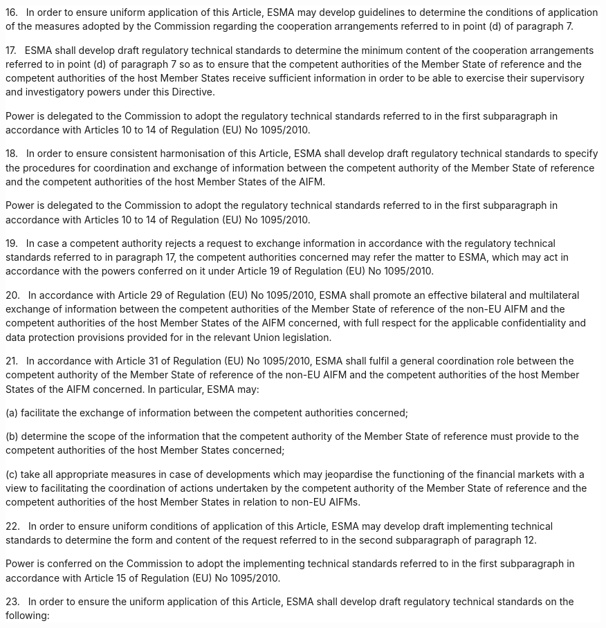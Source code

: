 16.   In order to ensure uniform application of this Article, ESMA may develop guidelines to determine the conditions of application of the measures adopted by the Commission regarding the cooperation arrangements referred to in point (d) of paragraph 7.

17.   ESMA shall develop draft regulatory technical standards to determine the minimum content of the cooperation arrangements referred to in point (d) of paragraph 7 so as to ensure that the competent authorities of the Member State of reference and the competent authorities of the host Member States receive sufficient information in order to be able to exercise their supervisory and investigatory powers under this Directive.

Power is delegated to the Commission to adopt the regulatory technical standards referred to in the first subparagraph in accordance with Articles 10 to 14 of Regulation (EU) No 1095/2010.

18.   In order to ensure consistent harmonisation of this Article, ESMA shall develop draft regulatory technical standards to specify the procedures for coordination and exchange of information between the competent authority of the Member State of reference and the competent authorities of the host Member States of the AIFM.

Power is delegated to the Commission to adopt the regulatory technical standards referred to in the first subparagraph in accordance with Articles 10 to 14 of Regulation (EU) No 1095/2010.

19.   In case a competent authority rejects a request to exchange information in accordance with the regulatory technical standards referred to in paragraph 17, the competent authorities concerned may refer the matter to ESMA, which may act in accordance with the powers conferred on it under Article 19 of Regulation (EU) No 1095/2010.

20.   In accordance with Article 29 of Regulation (EU) No 1095/2010, ESMA shall promote an effective bilateral and multilateral exchange of information between the competent authorities of the Member State of reference of the non-EU AIFM and the competent authorities of the host Member States of the AIFM concerned, with full respect for the applicable confidentiality and data protection provisions provided for in the relevant Union legislation.

21.   In accordance with Article 31 of Regulation (EU) No 1095/2010, ESMA shall fulfil a general coordination role between the competent authority of the Member State of reference of the non-EU AIFM and the competent authorities of the host Member States of the AIFM concerned. In particular, ESMA may:

(a) facilitate the exchange of information between the competent authorities concerned;

(b) determine the scope of the information that the competent authority of the Member State of reference must provide to the competent authorities of the host Member States concerned;

(c) take all appropriate measures in case of developments which may jeopardise the functioning of the financial markets with a view to facilitating the coordination of actions undertaken by the competent authority of the Member State of reference and the competent authorities of the host Member States in relation to non-EU AIFMs.

22.   In order to ensure uniform conditions of application of this Article, ESMA may develop draft implementing technical standards to determine the form and content of the request referred to in the second subparagraph of paragraph 12.

Power is conferred on the Commission to adopt the implementing technical standards referred to in the first subparagraph in accordance with Article 15 of Regulation (EU) No 1095/2010.

23.   In order to ensure the uniform application of this Article, ESMA shall develop draft regulatory technical standards on the following:
